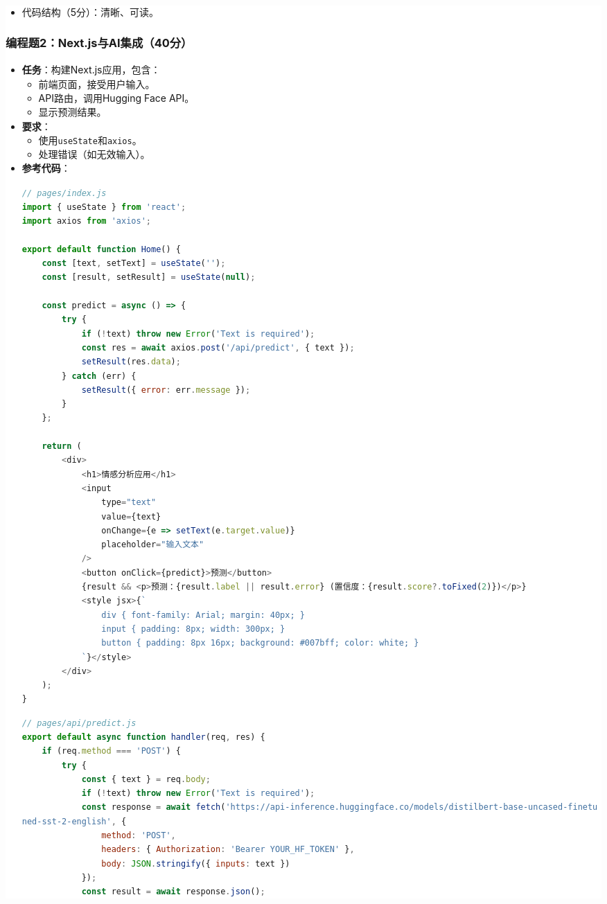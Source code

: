   - 代码结构（5分）：清晰、可读。

### 编程题2：Next.js与AI集成（40分）
- **任务**：构建Next.js应用，包含：
  - 前端页面，接受用户输入。
  - API路由，调用Hugging Face API。
  - 显示预测结果。
- **要求**：
  - 使用`useState`和`axios`。
  - 处理错误（如无效输入）。
- **参考代码**：
  ```javascript
  // pages/index.js
  import { useState } from 'react';
  import axios from 'axios';

  export default function Home() {
      const [text, setText] = useState('');
      const [result, setResult] = useState(null);

      const predict = async () => {
          try {
              if (!text) throw new Error('Text is required');
              const res = await axios.post('/api/predict', { text });
              setResult(res.data);
          } catch (err) {
              setResult({ error: err.message });
          }
      };

      return (
          <div>
              <h1>情感分析应用</h1>
              <input
                  type="text"
                  value={text}
                  onChange={e => setText(e.target.value)}
                  placeholder="输入文本"
              />
              <button onClick={predict}>预测</button>
              {result && <p>预测：{result.label || result.error} (置信度：{result.score?.toFixed(2)})</p>}
              <style jsx>{`
                  div { font-family: Arial; margin: 40px; }
                  input { padding: 8px; width: 300px; }
                  button { padding: 8px 16px; background: #007bff; color: white; }
              `}</style>
          </div>
      );
  }
  ```
  ```javascript
  // pages/api/predict.js
  export default async function handler(req, res) {
      if (req.method === 'POST') {
          try {
              const { text } = req.body;
              if (!text) throw new Error('Text is required');
              const response = await fetch('https://api-inference.huggingface.co/models/distilbert-base-uncased-finetuned-sst-2-english', {
                  method: 'POST',
                  headers: { Authorization: 'Bearer YOUR_HF_TOKEN' },
                  body: JSON.stringify({ inputs: text })
              });
              const result = await response.json();
  ```